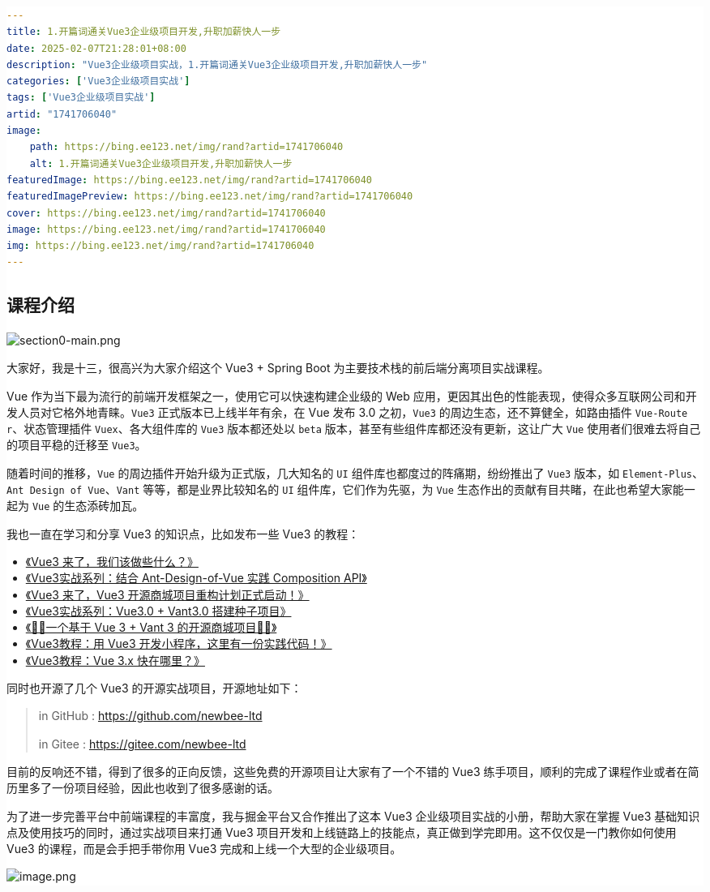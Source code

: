 ```yaml
---
title: 1.开篇词通关Vue3企业级项目开发,升职加薪快人一步
date: 2025-02-07T21:28:01+08:00
description: "Vue3企业级项目实战，1.开篇词通关Vue3企业级项目开发,升职加薪快人一步"
categories: ['Vue3企业级项目实战']
tags: ['Vue3企业级项目实战']
artid: "1741706040"
image:
    path: https://bing.ee123.net/img/rand?artid=1741706040
    alt: 1.开篇词通关Vue3企业级项目开发,升职加薪快人一步
featuredImage: https://bing.ee123.net/img/rand?artid=1741706040
featuredImagePreview: https://bing.ee123.net/img/rand?artid=1741706040
cover: https://bing.ee123.net/img/rand?artid=1741706040
image: https://bing.ee123.net/img/rand?artid=1741706040
img: https://bing.ee123.net/img/rand?artid=1741706040
---
```


## 课程介绍

![section0-main.png](https://p3-juejin.byteimg.com/tos-cn-i-k3u1fbpfcp/df1c004b2aa248a1bc70b8526145690b~tplv-k3u1fbpfcp-watermark.image?)

大家好，我是十三，很高兴为大家介绍这个 Vue3 + Spring Boot 为主要技术栈的前后端分离项目实战课程。

Vue 作为当下最为流行的前端开发框架之一，使用它可以快速构建企业级的 Web 应用，更因其出色的性能表现，使得众多互联网公司和开发人员对它格外地青睐。`Vue3` 正式版本已上线半年有余，在 Vue 发布 3.0 之初，`Vue3` 的周边生态，还不算健全，如路由插件 `Vue-Router`、状态管理插件 `Vuex`、各大组件库的 `Vue3` 版本都还处以 `beta` 版本，甚至有些组件库都还没有更新，这让广大 `Vue` 使用者们很难去将自己的项目平稳的迁移至 `Vue3`。

随着时间的推移，`Vue` 的周边插件开始升级为正式版，几大知名的 `UI` 组件库也都度过的阵痛期，纷纷推出了 `Vue3` 版本，如 `Element-Plus`、`Ant Design of Vue`、`Vant` 等等，都是业界比较知名的 `UI` 组件库，它们作为先驱，为 `Vue` 生态作出的贡献有目共睹，在此也希望大家能一起为 `Vue` 的生态添砖加瓦。

我也一直在学习和分享 Vue3 的知识点，比如发布一些 Vue3 的教程：

- [《Vue3 来了，我们该做些什么？》](https://juejin.cn/post/6874604408030789640)
- [《Vue3实战系列：结合 Ant-Design-of-Vue 实践 Composition API》](https://juejin.cn/post/6882393804310052871)
- [《Vue3 来了，Vue3 开源商城项目重构计划正式启动！》](https://juejin.cn/post/6884991023811215374)
- [《Vue3实战系列：Vue3.0 + Vant3.0 搭建种子项目》](https://juejin.cn/post/6887590229692121096)
- [《🎉🎉一个基于 Vue 3 + Vant 3 的开源商城项目🎉🎉》](https://juejin.cn/post/6892783570016796679)
- [《Vue3教程：用 Vue3 开发小程序，这里有一份实践代码！》](https://juejin.cn/post/6895360073460416525)
- [《Vue3教程：Vue 3.x 快在哪里？》](https://juejin.cn/post/6903171037211557895)

同时也开源了几个 Vue3 的开源实战项目，开源地址如下：

> in GitHub : https://github.com/newbee-ltd
>
> in Gitee : https://gitee.com/newbee-ltd

目前的反响还不错，得到了很多的正向反馈，这些免费的开源项目让大家有了一个不错的 Vue3 练手项目，顺利的完成了课程作业或者在简历里多了一份项目经验，因此也收到了很多感谢的话。

为了进一步完善平台中前端课程的丰富度，我与掘金平台又合作推出了这本 Vue3 企业级项目实战的小册，帮助大家在掌握 Vue3 基础知识点及使用技巧的同时，通过实战项目来打通 Vue3 项目开发和上线链路上的技能点，真正做到学完即用。这不仅仅是一门教你如何使用 Vue3 的课程，而是会手把手带你用 Vue3 完成和上线一个大型的企业级项目。

![image.png](https://p6-juejin.byteimg.com/tos-cn-i-k3u1fbpfcp/6817470ea59d4f35af35b0eee18ef6e8~tplv-k3u1fbpfcp-watermark.image)

